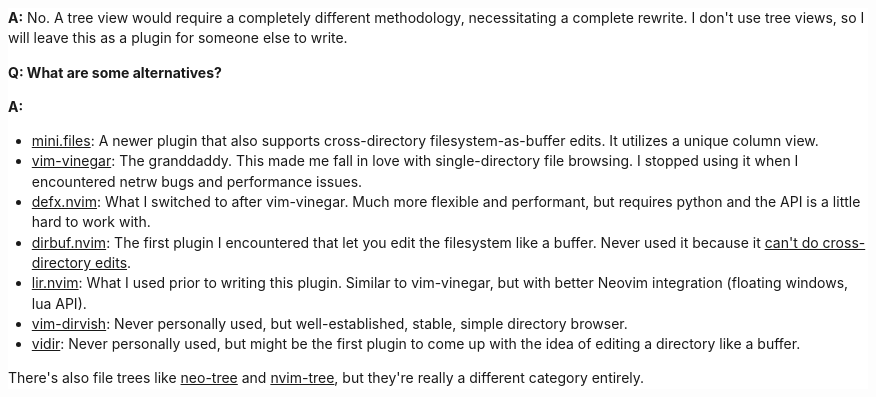 **A:** No. A tree view would require a completely different methodology, necessitating a complete rewrite. I don't use tree views, so I will leave this as a plugin for someone else to write.

**Q: What are some alternatives?**

**A:**

- [mini.files](https://github.com/echasnovski/mini.nvim/blob/main/readmes/mini-files.md): A newer plugin that also supports cross-directory filesystem-as-buffer edits. It utilizes a unique column view.
- [vim-vinegar](https://github.com/tpope/vim-vinegar): The granddaddy. This made me fall in love with single-directory file browsing. I stopped using it when I encountered netrw bugs and performance issues.
- [defx.nvim](https://github.com/Shougo/defx.nvim): What I switched to after vim-vinegar. Much more flexible and performant, but requires python and the API is a little hard to work with.
- [dirbuf.nvim](https://github.com/elihunter173/dirbuf.nvim): The first plugin I encountered that let you edit the filesystem like a buffer. Never used it because it [can't do cross-directory edits](https://github.com/elihunter173/dirbuf.nvim/issues/7).
- [lir.nvim](https://github.com/tamago324/lir.nvim): What I used prior to writing this plugin. Similar to vim-vinegar, but with better Neovim integration (floating windows, lua API).
- [vim-dirvish](https://github.com/justinmk/vim-dirvish): Never personally used, but well-established, stable, simple directory browser.
- [vidir](https://github.com/trapd00r/vidir): Never personally used, but might be the first plugin to come up with the idea of editing a directory like a buffer.

There's also file trees like [neo-tree](https://github.com/nvim-neo-tree/neo-tree.nvim) and [nvim-tree](https://github.com/nvim-tree/nvim-tree.lua), but they're really a different category entirely.
